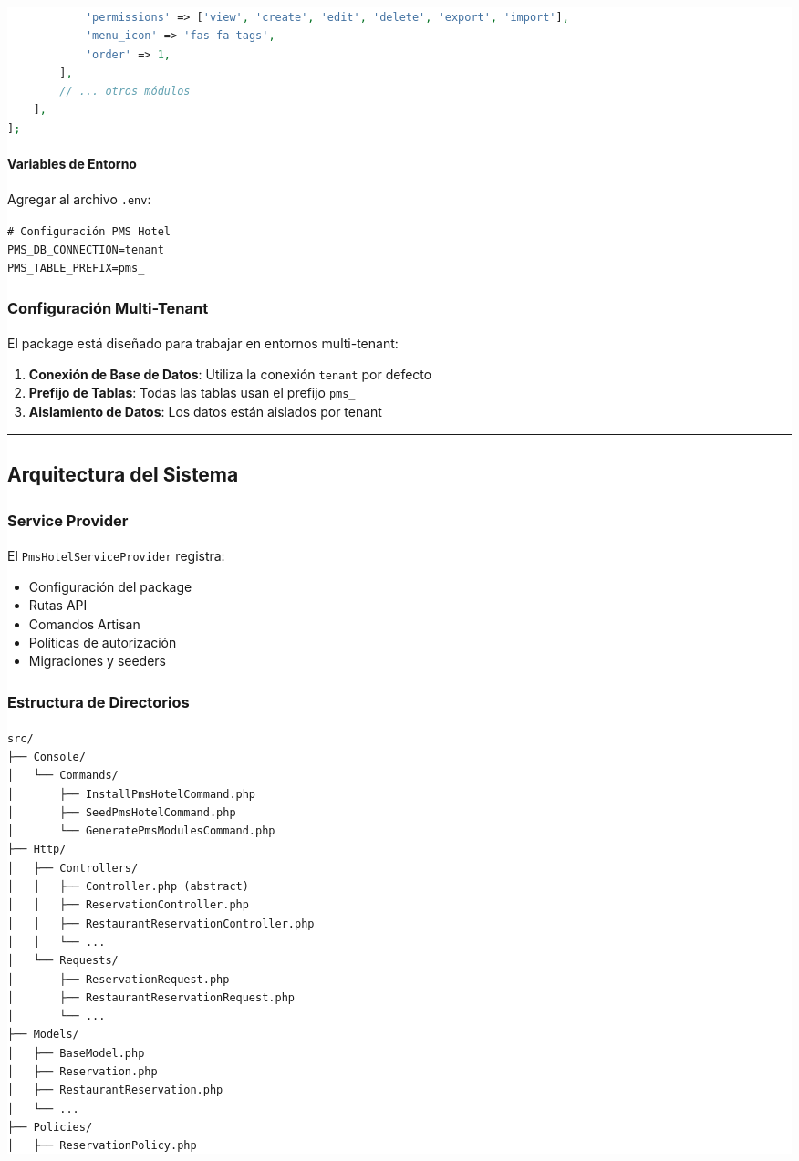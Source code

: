 ```php
            'permissions' => ['view', 'create', 'edit', 'delete', 'export', 'import'],
            'menu_icon' => 'fas fa-tags',
            'order' => 1,
        ],
        // ... otros módulos
    ],
];
```

#### Variables de Entorno

Agregar al archivo `.env`:
```env
# Configuración PMS Hotel
PMS_DB_CONNECTION=tenant
PMS_TABLE_PREFIX=pms_
```

### Configuración Multi-Tenant

El package está diseñado para trabajar en entornos multi-tenant:

1. **Conexión de Base de Datos**: Utiliza la conexión `tenant` por defecto
2. **Prefijo de Tablas**: Todas las tablas usan el prefijo `pms_`
3. **Aislamiento de Datos**: Los datos están aislados por tenant

---

## Arquitectura del Sistema

### Service Provider

El `PmsHotelServiceProvider` registra:
- Configuración del package
- Rutas API
- Comandos Artisan
- Políticas de autorización
- Migraciones y seeders

### Estructura de Directorios

```
src/
├── Console/
│   └── Commands/
│       ├── InstallPmsHotelCommand.php
│       ├── SeedPmsHotelCommand.php
│       └── GeneratePmsModulesCommand.php
├── Http/
│   ├── Controllers/
│   │   ├── Controller.php (abstract)
│   │   ├── ReservationController.php
│   │   ├── RestaurantReservationController.php
│   │   └── ...
│   └── Requests/
│       ├── ReservationRequest.php
│       ├── RestaurantReservationRequest.php
│       └── ...
├── Models/
│   ├── BaseModel.php
│   ├── Reservation.php
│   ├── RestaurantReservation.php
│   └── ...
├── Policies/
│   ├── ReservationPolicy.php
```